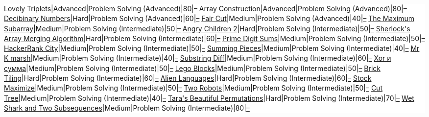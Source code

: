 [Lovely Triplets](https://www.hackerrank.com/challenges/lovely-triplets)|Advanced|Problem Solving (Advanced)|80|[–](https://github.com/InsaneDan/Tutorials/blob/master/src/hackerrank/Practice/Algorithms/Examples/ch272_LovelyTriplets/Solution.java)
[Array Construction](https://www.hackerrank.com/challenges/array-construction)|Advanced|Problem Solving (Advanced)|80|[–](https://github.com/InsaneDan/Tutorials/blob/master/src/hackerrank/Practice/Algorithms/Examples/ch273_ArrayConstruction/Solution.java)
[Decibinary Numbers](https://www.hackerrank.com/challenges/decibinary-numbers)|Hard|Problem Solving (Advanced)|60|[–](https://github.com/InsaneDan/Tutorials/blob/master/src/hackerrank/Practice/Algorithms/Examples/ch274_DecibinaryNumbers/Solution.java)
[Fair Cut](https://www.hackerrank.com/challenges/fair-cut)|Medium|Problem Solving (Advanced)|40|[–](https://github.com/InsaneDan/Tutorials/blob/master/src/hackerrank/Practice/Algorithms/Examples/ch275_FairCut/Solution.java)
[The Maximum Subarray](https://www.hackerrank.com/challenges/maxsubarray)|Medium|Problem Solving (Intermediate)|50|[–](https://github.com/InsaneDan/Tutorials/blob/master/src/hackerrank/Practice/Algorithms/Examples/ch276_Maxsubarray/Solution.java)
[Angry Children 2](https://www.hackerrank.com/challenges/angry-children-2)|Hard|Problem Solving (Intermediate)|50|[–](https://github.com/InsaneDan/Tutorials/blob/master/src/hackerrank/Practice/Algorithms/Examples/ch277_AngryChildren2/Solution.java)
[Sherlock's Array Merging Algorithm](https://www.hackerrank.com/challenges/sherlocks-array-merging-algorithm)|Hard|Problem Solving (Intermediate)|60|[–](https://github.com/InsaneDan/Tutorials/blob/master/src/hackerrank/Practice/Algorithms/Examples/ch278_SherlocksArrayMergingAlgorithm/Solution.java)
[Prime Digit Sums](https://www.hackerrank.com/challenges/prime-digit-sums)|Medium|Problem Solving (Intermediate)|50|[–](https://github.com/InsaneDan/Tutorials/blob/master/src/hackerrank/Practice/Algorithms/Examples/ch279_PrimeDigitSums/Solution.java)
[HackerRank City](https://www.hackerrank.com/challenges/hr-city)|Medium|Problem Solving (Intermediate)|50|[–](https://github.com/InsaneDan/Tutorials/blob/master/src/hackerrank/Practice/Algorithms/Examples/ch280_HrCity/Solution.java)
[Summing Pieces](https://www.hackerrank.com/challenges/summing-pieces)|Medium|Problem Solving (Intermediate)|40|[–](https://github.com/InsaneDan/Tutorials/blob/master/src/hackerrank/Practice/Algorithms/Examples/ch281_SummingPieces/Solution.java)
[Mr K marsh](https://www.hackerrank.com/challenges/mr-k-marsh)|Medium|Problem Solving (Intermediate)|40|[–](https://github.com/InsaneDan/Tutorials/blob/master/src/hackerrank/Practice/Algorithms/Examples/ch282_MrKMarsh/Solution.java)
[Substring Diff](https://www.hackerrank.com/challenges/substring-diff)|Medium|Problem Solving (Intermediate)|60|[–](https://github.com/InsaneDan/Tutorials/blob/master/src/hackerrank/Practice/Algorithms/Examples/ch283_SubstringDiff/Solution.java)
[Xor и сумма](https://www.hackerrank.com/challenges/xor-and-sum)|Medium|Problem Solving (Intermediate)|50|[–](https://github.com/InsaneDan/Tutorials/blob/master/src/hackerrank/Practice/Algorithms/Examples/ch284_XorAndSum/Solution.java)
[Lego Blocks](https://www.hackerrank.com/challenges/lego-blocks)|Medium|Problem Solving (Intermediate)|50|[–](https://github.com/InsaneDan/Tutorials/blob/master/src/hackerrank/Practice/Algorithms/Examples/ch285_LegoBlocks/Solution.java)
[Brick Tiling](https://www.hackerrank.com/challenges/brick-tiling)|Hard|Problem Solving (Intermediate)|60|[–](https://github.com/InsaneDan/Tutorials/blob/master/src/hackerrank/Practice/Algorithms/Examples/ch286_BrickTiling/Solution.java)
[Alien Languages](https://www.hackerrank.com/challenges/alien-languages)|Hard|Problem Solving (Intermediate)|60|[–](https://github.com/InsaneDan/Tutorials/blob/master/src/hackerrank/Practice/Algorithms/Examples/ch287_AlienLanguages/Solution.java)
[Stock Maximize](https://www.hackerrank.com/challenges/stockmax)|Medium|Problem Solving (Intermediate)|50|[–](https://github.com/InsaneDan/Tutorials/blob/master/src/hackerrank/Practice/Algorithms/Examples/ch288_Stockmax/Solution.java)
[Two Robots](https://www.hackerrank.com/challenges/two-robots)|Medium|Problem Solving (Intermediate)|50|[–](https://github.com/InsaneDan/Tutorials/blob/master/src/hackerrank/Practice/Algorithms/Examples/ch289_TwoRobots/Solution.java)
[Cut Tree](https://www.hackerrank.com/challenges/cuttree)|Medium|Problem Solving (Intermediate)|40|[–](https://github.com/InsaneDan/Tutorials/blob/master/src/hackerrank/Practice/Algorithms/Examples/ch290_Cuttree/Solution.java)
[Tara's Beautiful Permutations](https://www.hackerrank.com/challenges/taras-beautiful-permutations)|Hard|Problem Solving (Intermediate)|70|[–](https://github.com/InsaneDan/Tutorials/blob/master/src/hackerrank/Practice/Algorithms/Examples/ch291_TarasBeautifulPermutations/Solution.java)
[Wet Shark and Two Subsequences](https://www.hackerrank.com/challenges/wet-shark-and-two-subsequences)|Medium|Problem Solving (Intermediate)|80|[–](https://github.com/InsaneDan/Tutorials/blob/master/src/hackerrank/Practice/Algorithms/Examples/ch292_WetSharkAndTwoSubsequences/Solution.java)